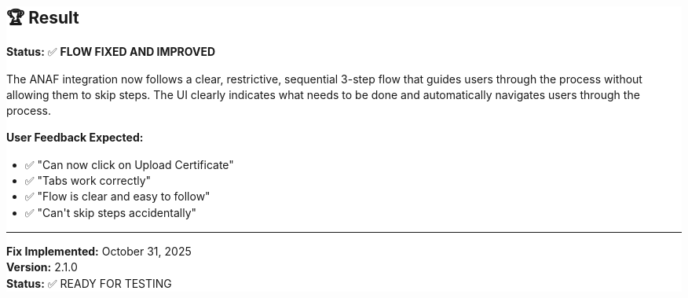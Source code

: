 
## 🏆 Result

**Status:** ✅ **FLOW FIXED AND IMPROVED**

The ANAF integration now follows a clear, restrictive, sequential 3-step flow that guides users through the process without allowing them to skip steps. The UI clearly indicates what needs to be done and automatically navigates users through the process.

**User Feedback Expected:**

- ✅ "Can now click on Upload Certificate"
- ✅ "Tabs work correctly"
- ✅ "Flow is clear and easy to follow"
- ✅ "Can't skip steps accidentally"

---

**Fix Implemented:** October 31, 2025  
**Version:** 2.1.0  
**Status:** ✅ READY FOR TESTING
